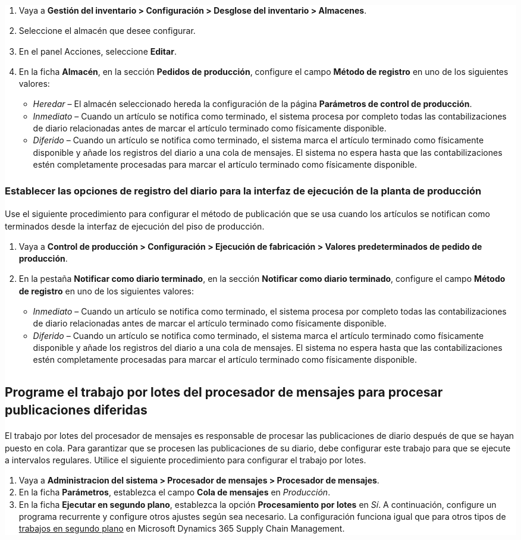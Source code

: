 1. Vaya a **Gestión del inventario \> Configuración \> Desglose del inventario \> Almacenes**.
1. Seleccione el almacén que desee configurar.
1. En el panel Acciones, seleccione **Editar**.
1. En la ficha **Almacén**, en la sección **Pedidos de producción**, configure el campo **Método de registro** en uno de los siguientes valores:

    - *Heredar* – El almacén seleccionado hereda la configuración de la página **Parámetros de control de producción**.
    - *Inmediato* – Cuando un artículo se notifica como terminado, el sistema procesa por completo todas las contabilizaciones de diario relacionadas antes de marcar el artículo terminado como físicamente disponible.
    - *Diferido* – Cuando un artículo se notifica como terminado, el sistema marca el artículo terminado como físicamente disponible y añade los registros del diario a una cola de mensajes. El sistema no espera hasta que las contabilizaciones estén completamente procesadas para marcar el artículo terminado como físicamente disponible.

### <a name="set-journal-posting-options-for-the-production-floor-execution-interface"></a>Establecer las opciones de registro del diario para la interfaz de ejecución de la planta de producción

Use el siguiente procedimiento para configurar el método de publicación que se usa cuando los artículos se notifican como terminados desde la interfaz de ejecución del piso de producción.

1. Vaya a **Control de producción \> Configuración \> Ejecución de fabricación \> Valores predeterminados de pedido de producción**.
1. En la pestaña **Notificar como diario terminado**, en la sección **Notificar como diario terminado**, configure el campo **Método de registro** en uno de los siguientes valores:

    - *Inmediato* – Cuando un artículo se notifica como terminado, el sistema procesa por completo todas las contabilizaciones de diario relacionadas antes de marcar el artículo terminado como físicamente disponible.
    - *Diferido* – Cuando un artículo se notifica como terminado, el sistema marca el artículo terminado como físicamente disponible y añade los registros del diario a una cola de mensajes. El sistema no espera hasta que las contabilizaciones estén completamente procesadas para marcar el artículo terminado como físicamente disponible.

## <a name="schedule-the-message-processor-batch-job-to-process-deferred-postings"></a>Programe el trabajo por lotes del procesador de mensajes para procesar publicaciones diferidas

El trabajo por lotes del procesador de mensajes es responsable de procesar las publicaciones de diario después de que se hayan puesto en cola. Para garantizar que se procesen las publicaciones de su diario, debe configurar este trabajo para que se ejecute a intervalos regulares. Utilice el siguiente procedimiento para configurar el trabajo por lotes.

1. Vaya a **Administracion del sistema \> Procesador de mensajes \> Procesador de mensajes**.
1. En la ficha **Parámetros**, establezca el campo **Cola de mensajes** en *Producción*.
1. En la ficha **Ejecutar en segundo plano**, establezca la opción **Procesamiento por lotes** en *Sí*. A continuación, configure un programa recurrente y configure otros ajustes según sea necesario. La configuración funciona igual que para otros tipos de [trabajos en segundo plano](../../fin-ops-core/dev-itpro/sysadmin/batch-processing-overview.md) en Microsoft Dynamics 365 Supply Chain Management.
